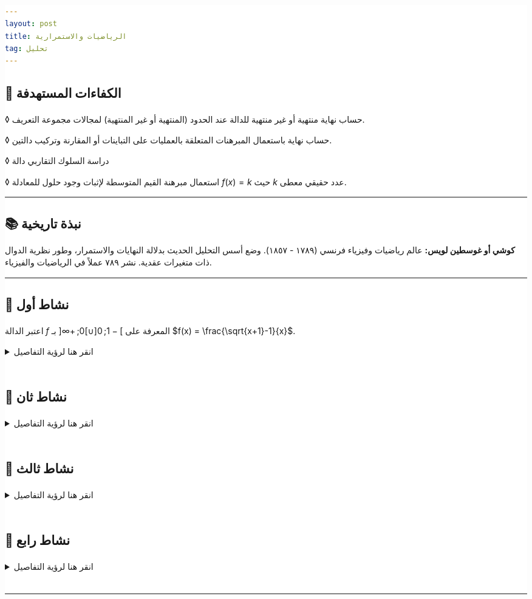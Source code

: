 ```yaml
---
layout: post
title: الرياضيات والاستمرارية
tag: تحليل
---
```


## 🎯 الكفاءات المستهدفة

◊ حساب نهاية منتهية أو غير منتهية للدالة عند الحدود (المنتهية أو غير المنتهية) لمجالات مجموعة التعريف.

◊ حساب نهاية باستعمال المبرهنات المتعلقة بالعمليات على التباينات أو المقارنة وتركيب دالتين.

◊ دراسة السلوك التقاربي دالة

◊ استعمال مبرهنة القيم المتوسطة لإثبات وجود حلول للمعادلة $f(x) = k$ حيث $k$ عدد حقيقي معطى.

---

## 📚 نبذة تاريخية

**كوشي أو غوسطين لويس:** عالم رياضيات وفيزياء فرنسي (١٧٨٩ - ١٨٥٧). وضع أسس التحليل الحديث بدلالة النهايات والاستمرار، وطور نظرية الدوال ذات متغيرات عقدية. نشر ٧٨٩ عملاً في الرياضيات والفيزياء.

---

## 🧪 نشاط أول

اعتبر الدالة $f$ المعرفة على $]-1;0[\cup]0;+\infty[$ بـ $f(x) = \frac{\sqrt{x+1}-1}{x}$.

<details><summary>انقر هنا لرؤية التفاصيل</summary></details>

<br>

## 🧪 نشاط ثان

<details><summary>انقر هنا لرؤية التفاصيل</summary></details>

<br>

## 🧪 نشاط ثالث

<details><summary>انقر هنا لرؤية التفاصيل</summary></details>

<br>


## 🧪 نشاط رابع
<details><summary>انقر هنا لرؤية التفاصيل</summary></details>
<br>

---
